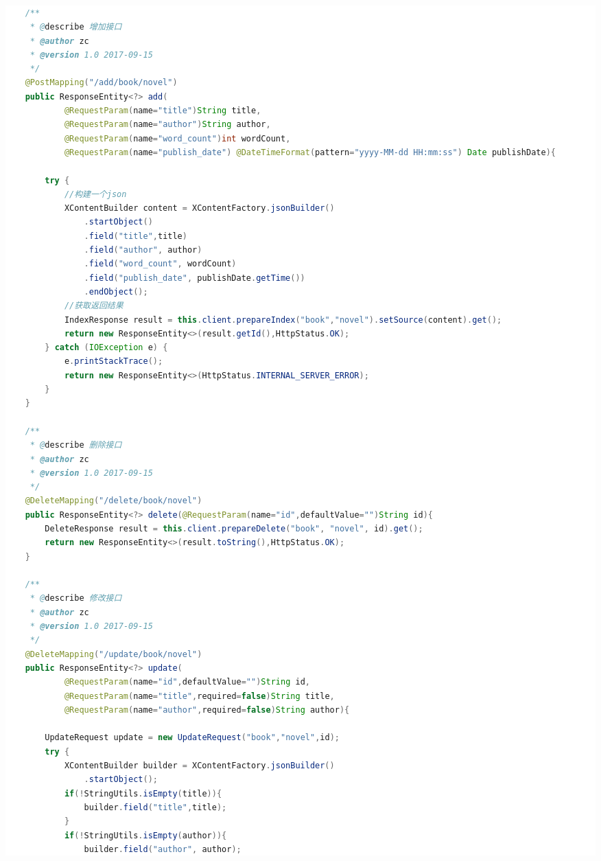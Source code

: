```java
    /**
     * @describe 增加接口
     * @author zc
     * @version 1.0 2017-09-15
     */
    @PostMapping("/add/book/novel")
    public ResponseEntity<?> add(
            @RequestParam(name="title")String title,
            @RequestParam(name="author")String author,
            @RequestParam(name="word_count")int wordCount,
            @RequestParam(name="publish_date") @DateTimeFormat(pattern="yyyy-MM-dd HH:mm:ss") Date publishDate){

        try {
            //构建一个json
            XContentBuilder content = XContentFactory.jsonBuilder()
                .startObject()
                .field("title",title)
                .field("author", author)
                .field("word_count", wordCount)
                .field("publish_date", publishDate.getTime())
                .endObject();
            //获取返回结果
            IndexResponse result = this.client.prepareIndex("book","novel").setSource(content).get();
            return new ResponseEntity<>(result.getId(),HttpStatus.OK);
        } catch (IOException e) {
            e.printStackTrace();
            return new ResponseEntity<>(HttpStatus.INTERNAL_SERVER_ERROR);
        }
    }

    /**
     * @describe 删除接口
     * @author zc
     * @version 1.0 2017-09-15
     */
    @DeleteMapping("/delete/book/novel")
    public ResponseEntity<?> delete(@RequestParam(name="id",defaultValue="")String id){
        DeleteResponse result = this.client.prepareDelete("book", "novel", id).get();
        return new ResponseEntity<>(result.toString(),HttpStatus.OK);
    }

    /**
     * @describe 修改接口
     * @author zc
     * @version 1.0 2017-09-15
     */
    @DeleteMapping("/update/book/novel")
    public ResponseEntity<?> update(
            @RequestParam(name="id",defaultValue="")String id,
            @RequestParam(name="title",required=false)String title,
            @RequestParam(name="author",required=false)String author){

        UpdateRequest update = new UpdateRequest("book","novel",id);
        try {
            XContentBuilder builder = XContentFactory.jsonBuilder()
                .startObject();
            if(!StringUtils.isEmpty(title)){
                builder.field("title",title);
            }
            if(!StringUtils.isEmpty(author)){
                builder.field("author", author);
```